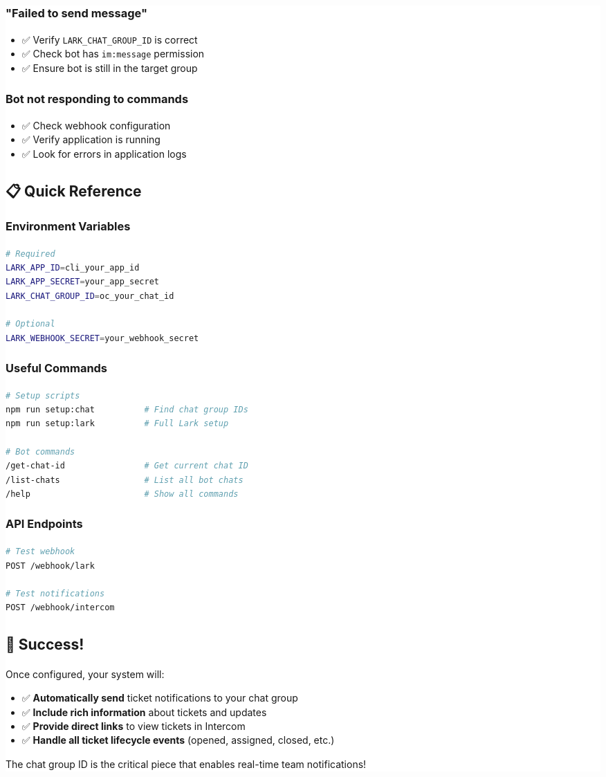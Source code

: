 ### **"Failed to send message"**
- ✅ Verify `LARK_CHAT_GROUP_ID` is correct
- ✅ Check bot has `im:message` permission
- ✅ Ensure bot is still in the target group

### **Bot not responding to commands**
- ✅ Check webhook configuration
- ✅ Verify application is running
- ✅ Look for errors in application logs

## 📋 **Quick Reference**

### **Environment Variables**
```bash
# Required
LARK_APP_ID=cli_your_app_id
LARK_APP_SECRET=your_app_secret
LARK_CHAT_GROUP_ID=oc_your_chat_id

# Optional
LARK_WEBHOOK_SECRET=your_webhook_secret
```

### **Useful Commands**
```bash
# Setup scripts
npm run setup:chat          # Find chat group IDs
npm run setup:lark          # Full Lark setup

# Bot commands
/get-chat-id                # Get current chat ID
/list-chats                 # List all bot chats
/help                       # Show all commands
```

### **API Endpoints**
```bash
# Test webhook
POST /webhook/lark

# Test notifications  
POST /webhook/intercom
```

## 🎉 **Success!**

Once configured, your system will:
- ✅ **Automatically send** ticket notifications to your chat group
- ✅ **Include rich information** about tickets and updates
- ✅ **Provide direct links** to view tickets in Intercom
- ✅ **Handle all ticket lifecycle events** (opened, assigned, closed, etc.)

The chat group ID is the critical piece that enables real-time team notifications! 